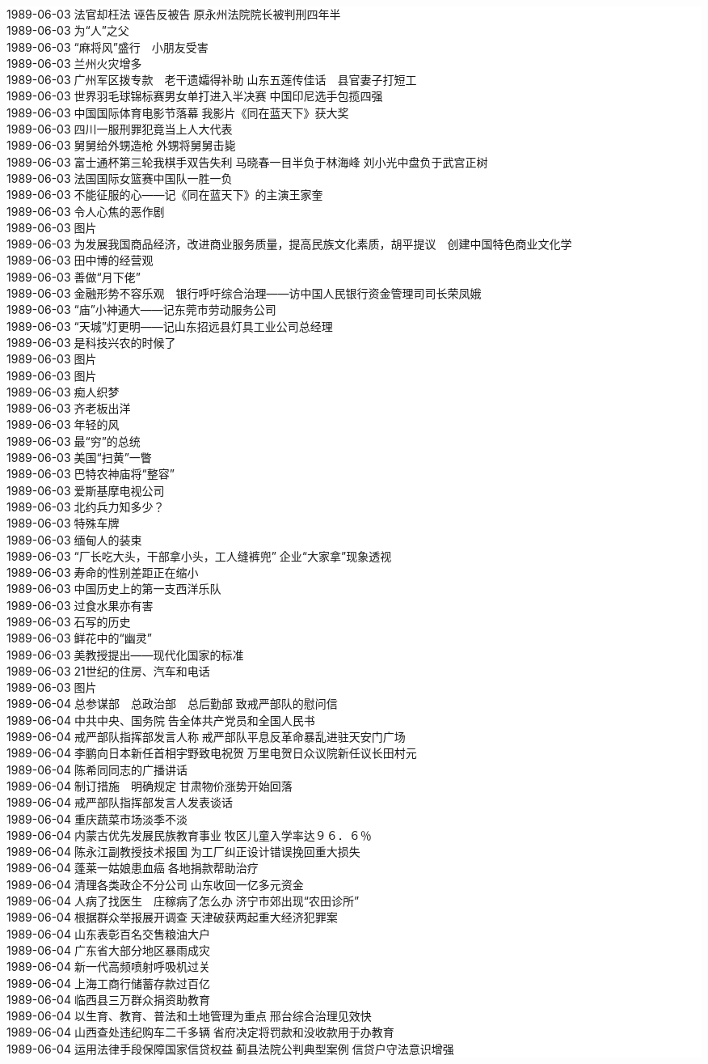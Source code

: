 1989-06-03 法官却枉法  诬告反被告  原永州法院院长被判刑四年半  
1989-06-03 为“人”之父  
1989-06-03 “麻将风”盛行　小朋友受害  
1989-06-03 兰州火灾增多  
1989-06-03 广州军区拨专款　老干遗孀得补助  山东五莲传佳话　县官妻子打短工  
1989-06-03 世界羽毛球锦标赛男女单打进入半决赛  中国印尼选手包揽四强  
1989-06-03 中国国际体育电影节落幕  我影片《同在蓝天下》获大奖  
1989-06-03 四川一服刑罪犯竟当上人大代表  
1989-06-03 舅舅给外甥造枪  外甥将舅舅击毙  
1989-06-03 富士通杯第三轮我棋手双告失利  马晓春一目半负于林海峰  刘小光中盘负于武宫正树  
1989-06-03 法国国际女篮赛中国队一胜一负  
1989-06-03 不能征服的心——记《同在蓝天下》的主演王家奎  
1989-06-03 令人心焦的恶作剧  
1989-06-03 图片  
1989-06-03 为发展我国商品经济，改进商业服务质量，提高民族文化素质，胡平提议　创建中国特色商业文化学  
1989-06-03 田中博的经营观  
1989-06-03 善做“月下佬”  
1989-06-03 金融形势不容乐观　银行呼吁综合治理——访中国人民银行资金管理司司长荣凤娥  
1989-06-03 “庙”小神通大——记东莞市劳动服务公司  
1989-06-03 “天城”灯更明——记山东招远县灯具工业公司总经理  
1989-06-03 是科技兴农的时候了  
1989-06-03 图片  
1989-06-03 图片  
1989-06-03 痴人织梦  
1989-06-03 齐老板出洋  
1989-06-03 年轻的风  
1989-06-03 最“穷”的总统  
1989-06-03 美国“扫黄”一瞥  
1989-06-03 巴特农神庙将“整容”  
1989-06-03 爱斯基摩电视公司  
1989-06-03 北约兵力知多少？  
1989-06-03 特殊车牌  
1989-06-03 缅甸人的装束  
1989-06-03 “厂长吃大头，干部拿小头，工人缝裤兜”  企业“大家拿”现象透视  
1989-06-03 寿命的性别差距正在缩小  
1989-06-03 中国历史上的第一支西洋乐队  
1989-06-03 过食水果亦有害  
1989-06-03 石写的历史  
1989-06-03 鲜花中的“幽灵”  
1989-06-03 美教授提出——现代化国家的标准  
1989-06-03 21世纪的住房、汽车和电话  
1989-06-03 图片  
1989-06-04 总参谋部　总政治部　总后勤部  致戒严部队的慰问信  
1989-06-04 中共中央、国务院  告全体共产党员和全国人民书  
1989-06-04 戒严部队指挥部发言人称  戒严部队平息反革命暴乱进驻天安门广场  
1989-06-04 李鹏向日本新任首相宇野致电祝贺  万里电贺日众议院新任议长田村元  
1989-06-04 陈希同同志的广播讲话  
1989-06-04 制订措施　明确规定  甘肃物价涨势开始回落  
1989-06-04 戒严部队指挥部发言人发表谈话  
1989-06-04 重庆蔬菜市场淡季不淡  
1989-06-04 内蒙古优先发展民族教育事业  牧区儿童入学率达９６．６％  
1989-06-04 陈永江副教授技术报国  为工厂纠正设计错误挽回重大损失  
1989-06-04 蓬莱一姑娘患血癌  各地捐款帮助治疗  
1989-06-04 清理各类政企不分公司  山东收回一亿多元资金  
1989-06-04 人病了找医生　庄稼病了怎么办  济宁市郊出现“农田诊所”  
1989-06-04 根据群众举报展开调查  天津破获两起重大经济犯罪案  
1989-06-04 山东表彰百名交售粮油大户  
1989-06-04 广东省大部分地区暴雨成灾  
1989-06-04 新一代高频喷射呼吸机过关  
1989-06-04 上海工商行储蓄存款过百亿  
1989-06-04 临西县三万群众捐资助教育  
1989-06-04 以生育、教育、普法和土地管理为重点  邢台综合治理见效快  
1989-06-04 山西查处违纪购车二千多辆  省府决定将罚款和没收款用于办教育  
1989-06-04 运用法律手段保障国家信贷权益  蓟县法院公判典型案例  信贷户守法意识增强  